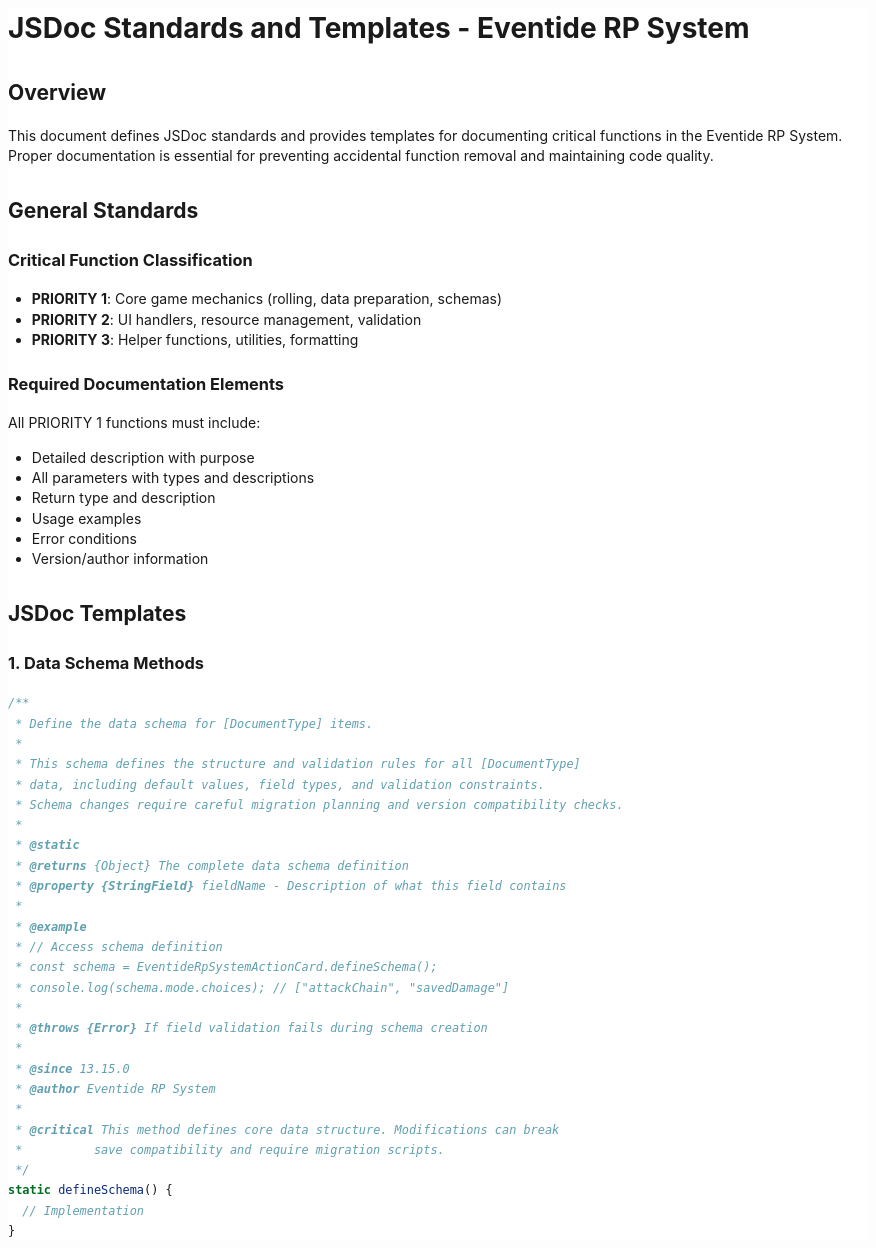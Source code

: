 # JSDoc Standards and Templates - Eventide RP System

## Overview

This document defines JSDoc standards and provides templates for documenting critical functions in the Eventide RP System. Proper documentation is essential for preventing accidental function removal and maintaining code quality.

## General Standards

### Critical Function Classification
- **PRIORITY 1**: Core game mechanics (rolling, data preparation, schemas)
- **PRIORITY 2**: UI handlers, resource management, validation
- **PRIORITY 3**: Helper functions, utilities, formatting

### Required Documentation Elements
All PRIORITY 1 functions must include:
- Detailed description with purpose
- All parameters with types and descriptions
- Return type and description
- Usage examples
- Error conditions
- Version/author information

## JSDoc Templates

### 1. Data Schema Methods

```javascript
/**
 * Define the data schema for [DocumentType] items.
 *
 * This schema defines the structure and validation rules for all [DocumentType]
 * data, including default values, field types, and validation constraints.
 * Schema changes require careful migration planning and version compatibility checks.
 *
 * @static
 * @returns {Object} The complete data schema definition
 * @property {StringField} fieldName - Description of what this field contains
 *
 * @example
 * // Access schema definition
 * const schema = EventideRpSystemActionCard.defineSchema();
 * console.log(schema.mode.choices); // ["attackChain", "savedDamage"]
 *
 * @throws {Error} If field validation fails during schema creation
 *
 * @since 13.15.0
 * @author Eventide RP System
 *
 * @critical This method defines core data structure. Modifications can break
 *          save compatibility and require migration scripts.
 */
static defineSchema() {
  // Implementation
}
```
